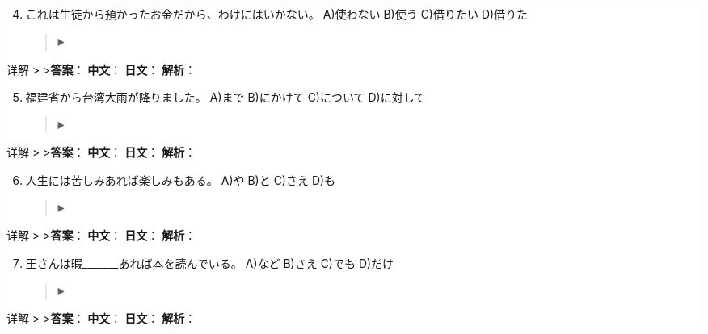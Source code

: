 4. これは生徒から預かったお金だから、わけにはいかない。
A)使わない
B)使う
C)借りたい
D)借りた
    ><details><summary>
详解</summary>
    >
    >**答案**：
    **中文**：
    **日文**：
    **解析**：
    </details>

5. 福建省から台湾大雨が降りました。
A)まで
B)にかけて
C)について
D)に対して
    ><details><summary>
详解</summary>
    >
    >**答案**：
    **中文**：
    **日文**：
    **解析**：
    </details>

6. 人生には苦しみあれば楽しみもある。
A)や
B)と
C)さえ
D)も
    ><details><summary>
详解</summary>
    >
    >**答案**：
    **中文**：
    **日文**：
    **解析**：
    </details>

7. 王さんは暇_______あれば本を読んでいる。
A)など
B)さえ
C)でも
D)だけ
    ><details><summary>
详解</summary>
    >
    >**答案**：
    **中文**：
    **日文**：
    **解析**：
    </details>
